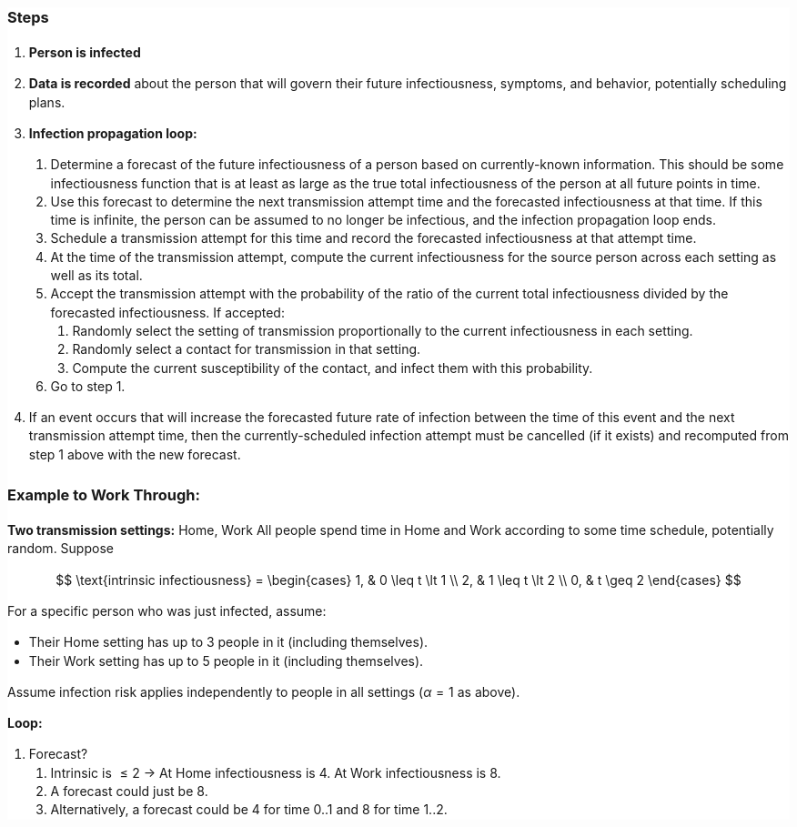 ### Steps

1. **Person is infected**
2. **Data is recorded** about the person that will govern their future infectiousness, symptoms, and behavior, potentially scheduling plans.
3. **Infection propagation loop:**
   1. Determine a forecast of the future infectiousness of a person based on currently-known information. This should be some infectiousness function that is at least as large as the true total infectiousness of the person at all future points in time.
   2. Use this forecast to determine the next transmission attempt time and the forecasted infectiousness at that time. If this time is infinite, the person can be assumed to no longer be infectious, and the infection propagation loop ends.
   3. Schedule a transmission attempt for this time and record the forecasted infectiousness at that attempt time.
   4. At the time of the transmission attempt, compute the current infectiousness for the source person across each setting as well as its total.
   5. Accept the transmission attempt with the probability of the ratio of the current total infectiousness divided by the forecasted infectiousness. If accepted:
      1. Randomly select the setting of transmission proportionally to the current infectiousness in each setting.
      2. Randomly select a contact for transmission in that setting.
      3. Compute the current susceptibility of the contact, and infect them with this probability.
   6. Go to step 1.

4. If an event occurs that will increase the forecasted future rate of infection between the time of this event and the next transmission attempt time, then the currently-scheduled infection attempt must be cancelled (if it exists) and recomputed from step 1 above with the new forecast.

### Example to Work Through:

**Two transmission settings:** Home, Work
All people spend time in Home and Work according to some time schedule, potentially random. Suppose

$$
\text{intrinsic infectiousness} =
\begin{cases}
1, & 0 \leq t \lt  1 \\
2, & 1 \leq t \lt  2 \\
0, & t \geq 2
\end{cases}
$$

For a specific person who was just infected, assume:
- Their Home setting has up to 3 people in it (including themselves).
- Their Work setting has up to 5 people in it (including themselves).

Assume infection risk applies independently to people in all settings ($\alpha = 1$ as above).

**Loop:**

1. Forecast?
   1. Intrinsic is $\leq 2$ → At Home infectiousness is 4. At Work infectiousness is 8.
   2. A forecast could just be 8.
   3. Alternatively, a forecast could be 4 for time 0..1 and 8 for time 1..2.

